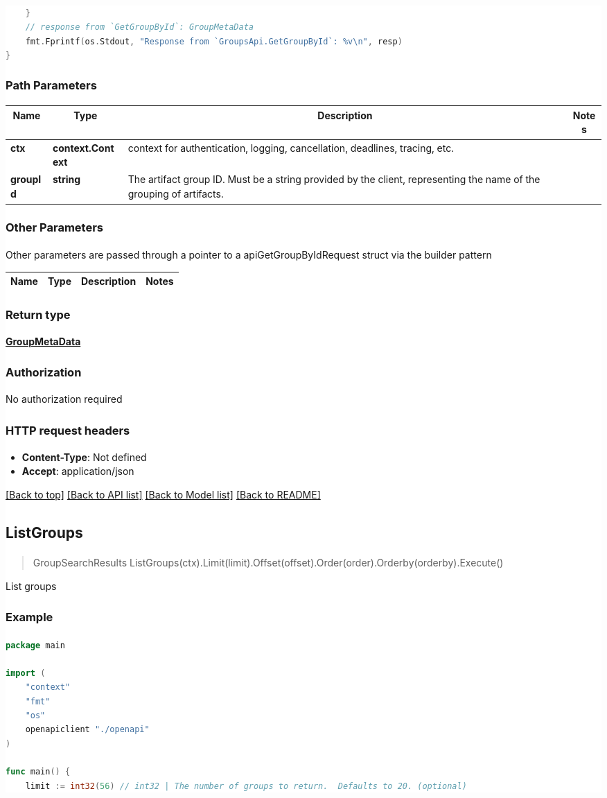 ```go
    }
    // response from `GetGroupById`: GroupMetaData
    fmt.Fprintf(os.Stdout, "Response from `GroupsApi.GetGroupById`: %v\n", resp)
}
```

### Path Parameters


Name | Type | Description  | Notes
------------- | ------------- | ------------- | -------------
**ctx** | **context.Context** | context for authentication, logging, cancellation, deadlines, tracing, etc.
**groupId** | **string** | The artifact group ID.  Must be a string provided by the client, representing the name of the grouping of artifacts. | 

### Other Parameters

Other parameters are passed through a pointer to a apiGetGroupByIdRequest struct via the builder pattern


Name | Type | Description  | Notes
------------- | ------------- | ------------- | -------------


### Return type

[**GroupMetaData**](GroupMetaData.md)

### Authorization

No authorization required

### HTTP request headers

- **Content-Type**: Not defined
- **Accept**: application/json

[[Back to top]](#) [[Back to API list]](../README.md#documentation-for-api-endpoints)
[[Back to Model list]](../README.md#documentation-for-models)
[[Back to README]](../README.md)


## ListGroups

> GroupSearchResults ListGroups(ctx).Limit(limit).Offset(offset).Order(order).Orderby(orderby).Execute()

List groups



### Example

```go
package main

import (
    "context"
    "fmt"
    "os"
    openapiclient "./openapi"
)

func main() {
    limit := int32(56) // int32 | The number of groups to return.  Defaults to 20. (optional)
```
